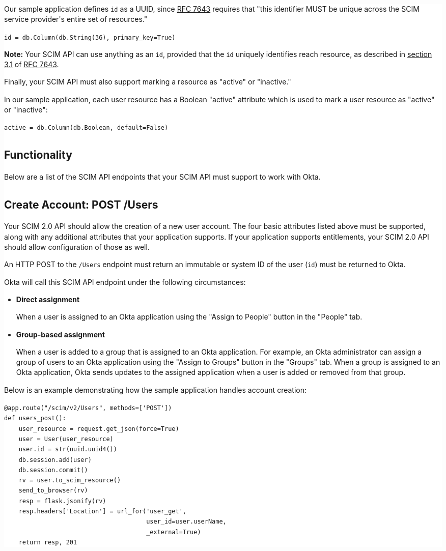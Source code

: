 Our sample application defines `id` as a UUID, since
[RFC 7643](https://tools.ietf.org/html/rfc7643) requires that "this identifier MUST be unique across the
SCIM service provider's entire set of resources."

    id = db.Column(db.String(36), primary_key=True)

**Note:** Your SCIM API can use anything as an `id`, provided that the `id`
uniquely identifies reach resource, as described in [section 3.1](https://tools.ietf.org/html/rfc7643#section-3.1) of
[RFC 7643](https://tools.ietf.org/html/rfc7643).

Finally, your SCIM API must also support marking a resource as
"active" or "inactive."

In our sample application, each user resource has a Boolean
"active" attribute which is used to mark a user resource as
"active" or "inactive":

    active = db.Column(db.Boolean, default=False)

## Functionality

Below are a list of the SCIM API endpoints that your SCIM API must
support to work with Okta.

## Create Account: POST /Users

Your SCIM 2.0 API should allow the creation of a new user
account.  The four basic attributes listed above must be supported, along
with any additional attributes that your application supports.  If your
application supports entitlements, your SCIM 2.0 API should allow
configuration of those as well.

An HTTP POST to the `/Users` endpoint must return an immutable or 
system ID of the user (`id`) must be returned to Okta.

Okta will call this SCIM API endpoint under the following circumstances:

-   **Direct assignment**
    
    When a user is assigned to an Okta application using the "Assign
    to People" button in the "People" tab.
-   **Group-based assignment**
    
    When a user is added to a group that is assigned to an Okta
    application. For example, an Okta administrator can assign a
    group of users to an Okta application using the "Assign to
    Groups" button in the "Groups" tab. When a group is assigned to an
    Okta application, Okta sends updates to the assigned
    application when a user is added or removed from that group.

Below is an example demonstrating how the sample application handles account
creation:

    @app.route("/scim/v2/Users", methods=['POST'])
    def users_post():
        user_resource = request.get_json(force=True)
        user = User(user_resource)
        user.id = str(uuid.uuid4())
        db.session.add(user)
        db.session.commit()
        rv = user.to_scim_resource()
        send_to_browser(rv)
        resp = flask.jsonify(rv)
        resp.headers['Location'] = url_for('user_get',
                                           user_id=user.userName,
                                           _external=True)
        return resp, 201